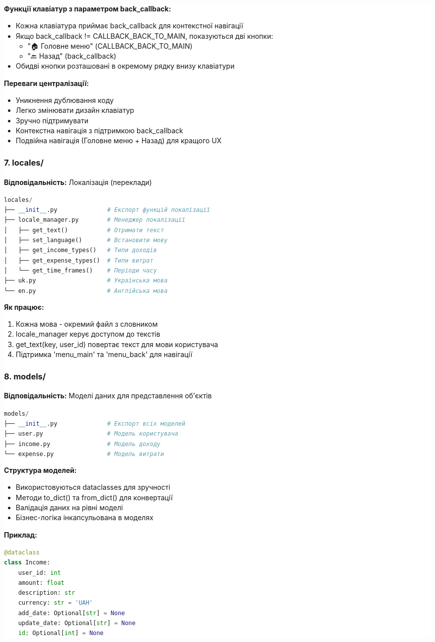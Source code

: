 **Функції клавіатур з параметром back_callback:**
- Кожна клавіатура приймає back_callback для контекстної навігації
- Якщо back_callback != CALLBACK_BACK_TO_MAIN, показуються дві кнопки:
  - "🏠 Головне меню" (CALLBACK_BACK_TO_MAIN)
  - "🔙 Назад" (back_callback)
- Обидві кнопки розташовані в окремому рядку внизу клавіатури

**Переваги централізації:**
- Уникнення дублювання коду
- Легко змінювати дизайн клавіатур
- Зручно підтримувати
- Контекстна навігація з підтримкою back_callback
- Подвійна навігація (Головне меню + Назад) для кращого UX

### 7. locales/
**Відповідальність:** Локалізація (переклади)
```python
locales/
├── __init__.py              # Експорт функцій локалізації
├── locale_manager.py        # Менеджер локалізації
│   ├── get_text()           # Отримати текст
│   ├── set_language()       # Встановити мову
│   ├── get_income_types()   # Типи доходів
│   ├── get_expense_types()  # Типи витрат
│   └── get_time_frames()    # Періоди часу
├── uk.py                    # Українська мова
└── en.py                    # Англійська мова
```

**Як працює:**
1. Кожна мова - окремий файл з словником
2. locale_manager керує доступом до текстів
3. get_text(key, user_id) повертає текст для мови користувача
4. Підтримка 'menu_main' та 'menu_back' для навігації

### 8. models/
**Відповідальність:** Моделі даних для представлення об'єктів
```python
models/
├── __init__.py              # Експорт всіх моделей
├── user.py                  # Модель користувача
├── income.py                # Модель доходу
└── expense.py               # Модель витрати
```

**Структура моделей:**
- Використовуються dataclasses для зручності
- Методи to_dict() та from_dict() для конвертації
- Валідація даних на рівні моделі
- Бізнес-логіка інкапсульована в моделях

**Приклад:**
```python
@dataclass
class Income:
    user_id: int
    amount: float
    description: str
    currency: str = 'UAH'
    add_date: Optional[str] = None
    update_date: Optional[str] = None
    id: Optional[int] = None
```
